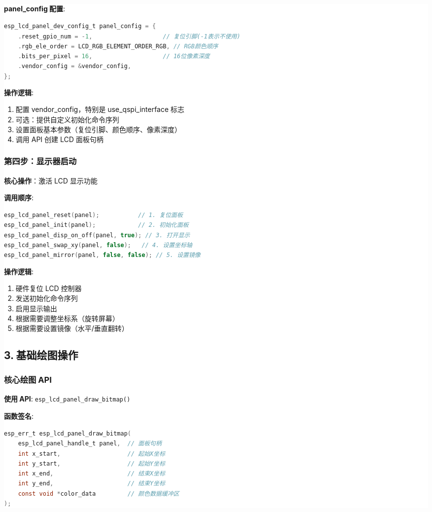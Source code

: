 **panel_config 配置**:

```c
esp_lcd_panel_dev_config_t panel_config = {
    .reset_gpio_num = -1,                    // 复位引脚(-1表示不使用)
    .rgb_ele_order = LCD_RGB_ELEMENT_ORDER_RGB, // RGB颜色顺序
    .bits_per_pixel = 16,                    // 16位像素深度
    .vendor_config = &vendor_config,
};
```

**操作逻辑**:

1. 配置 vendor_config，特别是 use_qspi_interface 标志
2. 可选：提供自定义初始化命令序列
3. 设置面板基本参数（复位引脚、颜色顺序、像素深度）
4. 调用 API 创建 LCD 面板句柄

### 第四步：显示器启动

**核心操作**：激活 LCD 显示功能

**调用顺序**:

```c
esp_lcd_panel_reset(panel);           // 1. 复位面板
esp_lcd_panel_init(panel);            // 2. 初始化面板
esp_lcd_panel_disp_on_off(panel, true); // 3. 打开显示
esp_lcd_panel_swap_xy(panel, false);   // 4. 设置坐标轴
esp_lcd_panel_mirror(panel, false, false); // 5. 设置镜像
```

**操作逻辑**:

1. 硬件复位 LCD 控制器
2. 发送初始化命令序列
3. 启用显示输出
4. 根据需要调整坐标系（旋转屏幕）
5. 根据需要设置镜像（水平/垂直翻转）

## 3. 基础绘图操作

### 核心绘图 API

**使用 API**: `esp_lcd_panel_draw_bitmap()`

**函数签名**:

```c
esp_err_t esp_lcd_panel_draw_bitmap(
    esp_lcd_panel_handle_t panel,  // 面板句柄
    int x_start,                   // 起始X坐标
    int y_start,                   // 起始Y坐标
    int x_end,                     // 结束X坐标
    int y_end,                     // 结束Y坐标
    const void *color_data         // 颜色数据缓冲区
);
```

